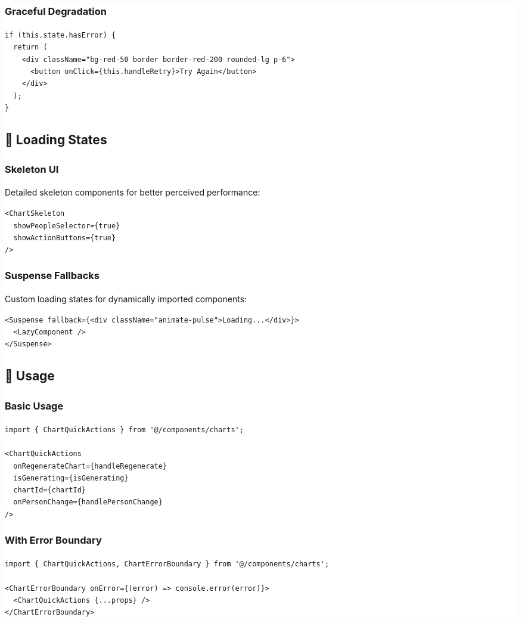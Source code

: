 ### Graceful Degradation
```tsx
if (this.state.hasError) {
  return (
    <div className="bg-red-50 border border-red-200 rounded-lg p-6">
      <button onClick={this.handleRetry}>Try Again</button>
    </div>
  );
}
```

## 🎨 Loading States

### Skeleton UI
Detailed skeleton components for better perceived performance:
```tsx
<ChartSkeleton 
  showPeopleSelector={true} 
  showActionButtons={true} 
/>
```

### Suspense Fallbacks
Custom loading states for dynamically imported components:
```tsx
<Suspense fallback={<div className="animate-pulse">Loading...</div>}>
  <LazyComponent />
</Suspense>
```

## 🔧 Usage

### Basic Usage
```tsx
import { ChartQuickActions } from '@/components/charts';

<ChartQuickActions
  onRegenerateChart={handleRegenerate}
  isGenerating={isGenerating}
  chartId={chartId}
  onPersonChange={handlePersonChange}
/>
```

### With Error Boundary
```tsx
import { ChartQuickActions, ChartErrorBoundary } from '@/components/charts';

<ChartErrorBoundary onError={(error) => console.error(error)}>
  <ChartQuickActions {...props} />
</ChartErrorBoundary>
```
